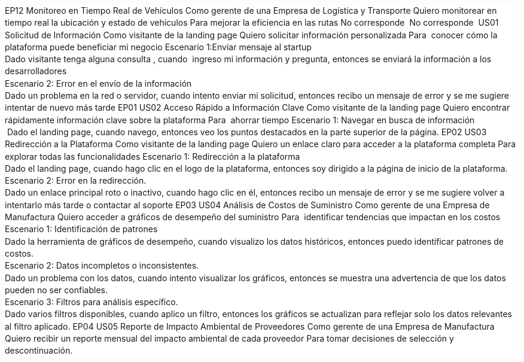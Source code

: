   </tr>
  <tr>
    <td>EP12</td>
    <td>Monitoreo en Tiempo Real de Vehículos</td>
    <td>Como gerente de una Empresa de Logística y Transporte Quiero monitorear en tiempo real la ubicación y estado de vehículos Para mejorar la eficiencia en las rutas</td>
    <td>No corresponde </td>
    <td>No corresponde </td>
  </tr>
  <tr>
    <td>US01</td>
    <td>Solicitud de Información	</td>
    <td>Como visitante de la landing page Quiero solicitar información personalizada Para  conocer cómo la plataforma puede beneficiar mi negocio</td>
    <td>Escenario 1:Enviar mensaje al startup<br>Dado visitante tenga alguna consulta , cuando  ingreso mi información y pregunta, entonces se enviará la información a los desarrolladores <br>Escenario 2: Error en el envío de la información<br>Dado un problema en la red o servidor, cuando intento enviar mi solicitud, entonces recibo un mensaje de error y se me sugiere intentar de nuevo más tarde</td>
    <td>EP01</td>
  </tr>
  <tr>
    <td>US02</td>
    <td>Acceso Rápido a Información Clave	</td>
    <td>Como visitante de la landing page Quiero encontrar rápidamente información clave sobre la plataforma Para  ahorrar tiempo</td>
    <td>Escenario 1: Navegar en busca de información<br> Dado el landing page, cuando navego, entonces veo los puntos destacados en la parte superior de la página.</td>
    <td>EP02</td>
  </tr>
  <tr>
    <td>US03</td>
    <td>Redirección a la Plataforma</td>
    <td> Como visitante de la landing page Quiero un enlace claro para acceder a la plataforma completa Para explorar todas las funcionalidades</td>
    <td>Escenario 1: Redirección a la plataforma<br>Dado el landing page, cuando hago clic en el logo de la plataforma, entonces soy dirigido a la página de inicio de la plataforma.<br>Escenario 2: Error en la redirección.<br>Dado un enlace principal roto o inactivo, cuando hago clic en él, entonces recibo un mensaje de error y se me sugiere volver a intentarlo más tarde o contactar al soporte</td>
    <td>EP03</td>
  </tr>
  <tr>
    <td>US04</td>
    <td>Análisis de Costos de Suministro</td>
    <td>Como gerente de una Empresa de Manufactura Quiero acceder a gráficos de desempeño del suministro Para  identificar tendencias que impactan en los costos</td>
    <td>Escenario 1: Identificación de patrones<br>Dado la herramienta de gráficos de desempeño, cuando visualizo los datos históricos, entonces puedo identificar patrones de costos.<br>Escenario 2: Datos incompletos o inconsistentes.<br>Dado un problema con los datos, cuando intento visualizar los gráficos, entonces se muestra una advertencia de que los datos pueden no ser confiables.<br>Escenario 3: Filtros para análisis específico.<br>Dado varios filtros disponibles, cuando aplico un filtro, entonces los gráficos se actualizan para reflejar solo los datos relevantes al filtro aplicado.</td>
    <td>EP04</td>
  </tr>
  <tr>
    <td>US05</td>
    <td>Reporte de Impacto Ambiental de Proveedores</td>
    <td>Como gerente de una Empresa de Manufactura Quiero recibir un reporte mensual del impacto ambiental de cada proveedor Para tomar decisiones de selección y descontinuación.</td>